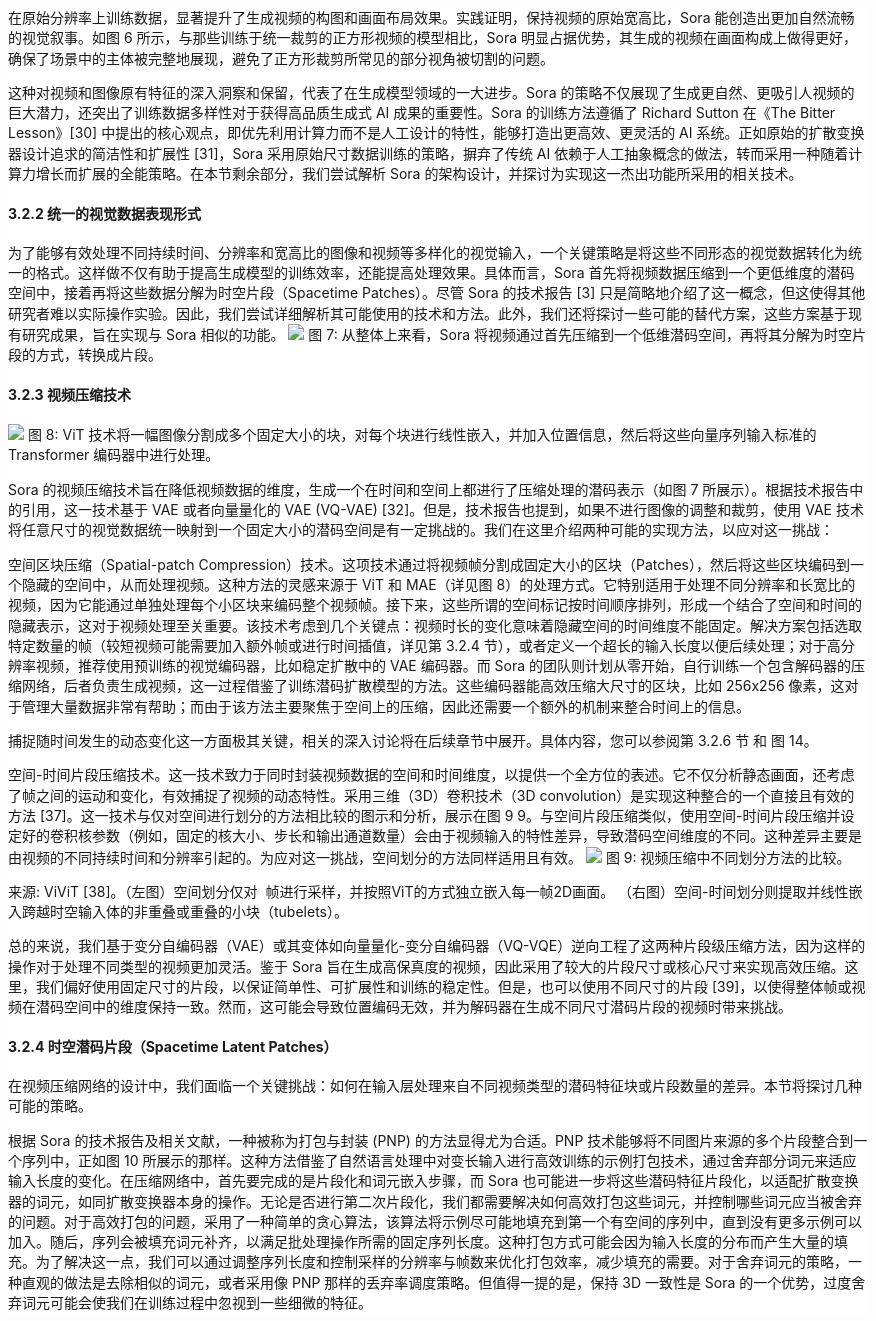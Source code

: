 在原始分辨率上训练数据，显著提升了生成视频的构图和画面布局效果。实践证明，保持视频的原始宽高比，Sora 能创造出更加自然流畅的视觉叙事。如图 6 所示，与那些训练于统一裁剪的正方形视频的模型相比，Sora 明显占据优势，其生成的视频在画面构成上做得更好，确保了场景中的主体被完整地展现，避免了正方形裁剪所常见的部分视角被切割的问题。

这种对视频和图像原有特征的深入洞察和保留，代表了在生成模型领域的一大进步。Sora 的策略不仅展现了生成更自然、更吸引人视频的巨大潜力，还突出了训练数据多样性对于获得高品质生成式 AI 成果的重要性。Sora 的训练方法遵循了 Richard Sutton 在《The Bitter Lesson》\[30\] 中提出的核心观点，即优先利用计算力而不是人工设计的特性，能够打造出更高效、更灵活的 AI 系统。正如原始的扩散变换器设计追求的简洁性和扩展性 \[31\]，Sora 采用原始尺寸数据训练的策略，摒弃了传统 AI 依赖于人工抽象概念的做法，转而采用一种随着计算力增长而扩展的全能策略。在本节剩余部分，我们尝试解析 Sora 的架构设计，并探讨为实现这一杰出功能所采用的相关技术。

#### 3.2.2 统一的视觉数据表现形式

为了能够有效处理不同持续时间、分辨率和宽高比的图像和视频等多样化的视觉输入，一个关键策略是将这些不同形态的视觉数据转化为统一的格式。这样做不仅有助于提高生成模型的训练效率，还能提高处理效果。具体而言，Sora 首先将视频数据压缩到一个更低维度的潜码空间中，接着再将这些数据分解为时空片段（Spacetime Patches）。尽管 Sora 的技术报告 \[3\] 只是简略地介绍了这一概念，但这使得其他研究者难以实际操作实验。因此，我们尝试详细解析其可能使用的技术和方法。此外，我们还将探讨一些可能的替代方案，这些方案基于现有研究成果，旨在实现与 Sora 相似的功能。
![](https://arxiv.org/html/2402.17177v1/extracted/5432776/fig_kai/sora.png) 图 7: 从整体上来看，Sora 将视频通过首先压缩到一个低维潜码空间，再将其分解为时空片段的方式，转换成片段。

#### 3.2.3 视频压缩技术

![](https://arxiv.org/html/2402.17177v1/extracted/5432776/fig_kai/patchify.png) 图 8: ViT 技术将一幅图像分割成多个固定大小的块，对每个块进行线性嵌入，并加入位置信息，然后将这些向量序列输入标准的 Transformer 编码器中进行处理。

Sora 的视频压缩技术旨在降低视频数据的维度，生成一个在时间和空间上都进行了压缩处理的潜码表示（如图 7 所展示）。根据技术报告中的引用，这一技术基于 VAE 或者向量量化的 VAE (VQ-VAE) \[32\]。但是，技术报告也提到，如果不进行图像的调整和裁剪，使用 VAE 技术将任意尺寸的视觉数据统一映射到一个固定大小的潜码空间是有一定挑战的。我们在这里介绍两种可能的实现方法，以应对这一挑战：

空间区块压缩（Spatial-patch Compression）技术。这项技术通过将视频帧分割成固定大小的区块（Patches），然后将这些区块编码到一个隐藏的空间中，从而处理视频。这种方法的灵感来源于 ViT 和 MAE（详见图 8）的处理方式。它特别适用于处理不同分辨率和长宽比的视频，因为它能通过单独处理每个小区块来编码整个视频帧。接下来，这些所谓的空间标记按时间顺序排列，形成一个结合了空间和时间的隐藏表示，这对于视频处理至关重要。该技术考虑到几个关键点：视频时长的变化意味着隐藏空间的时间维度不能固定。解决方案包括选取特定数量的帧（较短视频可能需要加入额外帧或进行时间插值，详见第 3.2.4 节），或者定义一个超长的输入长度以便后续处理；对于高分辨率视频，推荐使用预训练的视觉编码器，比如稳定扩散中的 VAE 编码器。而 Sora 的团队则计划从零开始，自行训练一个包含解码器的压缩网络，后者负责生成视频，这一过程借鉴了训练潜码扩散模型的方法。这些编码器能高效压缩大尺寸的区块，比如 256x256 像素，这对于管理大量数据非常有帮助；而由于该方法主要聚焦于空间上的压缩，因此还需要一个额外的机制来整合时间上的信息。

捕捉随时间发生的动态变化这一方面极其关键，相关的深入讨论将在后续章节中展开。具体内容，您可以参阅第 3.2.6 节 和 图 14。

空间-时间片段压缩技术。这一技术致力于同时封装视频数据的空间和时间维度，以提供一个全方位的表述。它不仅分析静态画面，还考虑了帧之间的运动和变化，有效捕捉了视频的动态特性。采用三维（3D）卷积技术（3D convolution）是实现这种整合的一个直接且有效的方法 \[37\]。这一技术与仅对空间进行划分的方法相比较的图示和分析，展示在图 9 9。与空间片段压缩类似，使用空间-时间片段压缩并设定好的卷积核参数（例如，固定的核大小、步长和输出通道数量）会由于视频输入的特性差异，导致潜码空间维度的不同。这种差异主要是由视频的不同持续时间和分辨率引起的。为应对这一挑战，空间划分的方法同样适用且有效。
![](https://image.cubox.pro/cardImg/2024030418145958074/20862.jpg?imageMogr2/quality/90/ignore-error/1) 图 9: 视频压缩中不同划分方法的比较。

来源: ViViT \[38\]。（左图）空间划分仅对 <math xmlns="http://www.w3.org/1998/Math/MathML"> n t n_{t} </math> 帧进行采样，并按照ViT的方式独立嵌入每一帧2D画面。 （右图）空间-时间划分则提取并线性嵌入跨越时空输入体的非重叠或重叠的小块（tubelets）。

总的来说，我们基于变分自编码器（VAE）或其变体如向量量化-变分自编码器（VQ-VQE）逆向工程了这两种片段级压缩方法，因为这样的操作对于处理不同类型的视频更加灵活。鉴于 Sora 旨在生成高保真度的视频，因此采用了较大的片段尺寸或核心尺寸来实现高效压缩。这里，我们偏好使用固定尺寸的片段，以保证简单性、可扩展性和训练的稳定性。但是，也可以使用不同尺寸的片段 \[39\]，以使得整体帧或视频在潜码空间中的维度保持一致。然而，这可能会导致位置编码无效，并为解码器在生成不同尺寸潜码片段的视频时带来挑战。

#### 3.2.4 时空潜码片段（Spacetime Latent Patches）

在视频压缩网络的设计中，我们面临一个关键挑战：如何在输入层处理来自不同视频类型的潜码特征块或片段数量的差异。本节将探讨几种可能的策略。

根据 Sora 的技术报告及相关文献，一种被称为打包与封装 (PNP) 的方法显得尤为合适。PNP 技术能够将不同图片来源的多个片段整合到一个序列中，正如图 10 所展示的那样。这种方法借鉴了自然语言处理中对变长输入进行高效训练的示例打包技术，通过舍弃部分词元来适应输入长度的变化。在压缩网络中，首先要完成的是片段化和词元嵌入步骤，而 Sora 也可能进一步将这些潜码特征片段化，以适配扩散变换器的词元，如同扩散变换器本身的操作。无论是否进行第二次片段化，我们都需要解决如何高效打包这些词元，并控制哪些词元应当被舍弃的问题。对于高效打包的问题，采用了一种简单的贪心算法，该算法将示例尽可能地填充到第一个有空间的序列中，直到没有更多示例可以加入。随后，序列会被填充词元补齐，以满足批处理操作所需的固定序列长度。这种打包方式可能会因为输入长度的分布而产生大量的填充。为了解决这一点，我们可以通过调整序列长度和控制采样的分辨率与帧数来优化打包效率，减少填充的需要。对于舍弃词元的策略，一种直观的做法是去除相似的词元，或者采用像 PNP 那样的丢弃率调度策略。但值得一提的是，保持 3D 一致性是 Sora 的一个优势，过度舍弃词元可能会使我们在训练过程中忽视到一些细微的特征。
